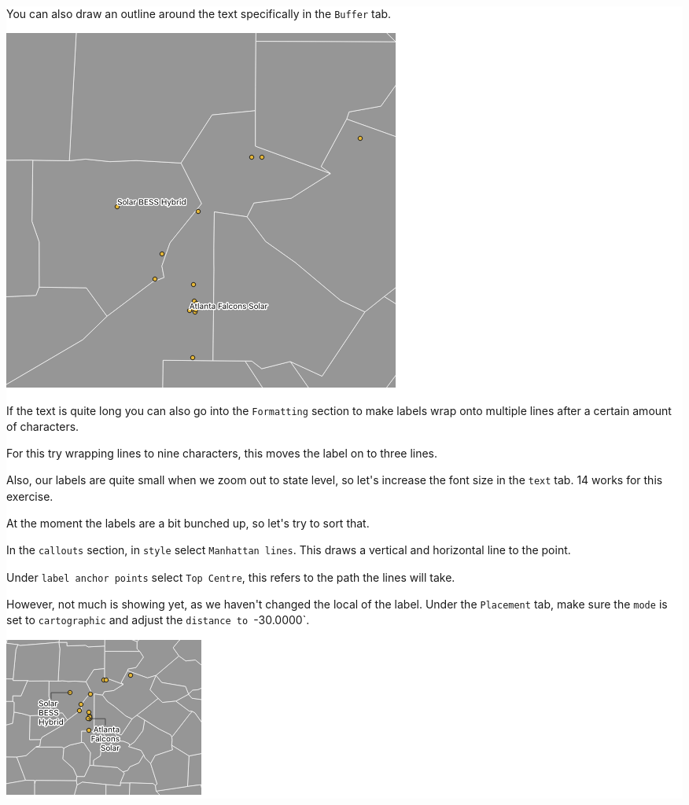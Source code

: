 
You can also draw an outline around the text specifically in the `Buffer` tab.


![buffer](screenshots/new_nicar_screenshots/Screenshot_2022-03-01_at_14.27.54.png)


If the text is quite long you can also go into the `Formatting` section to make labels wrap onto multiple lines after a certain amount of characters.

For this try wrapping lines to nine characters, this moves the label on to three lines.

Also, our labels are quite small when we zoom out to state level, so let's increase the font size in the `text` tab. 14 works for this exercise.

At the moment the labels are a bit bunched up, so let's try to sort that.

In the `callouts` section, in `style` select `Manhattan lines`. This draws a vertical and horizontal line to the point.

Under `label anchor points` select `Top Centre`, this refers to the path the lines will take.

However, not much is showing yet, as we haven't changed the local of the label. Under the `Placement` tab, make sure the `mode` is set to `cartographic` and adjust the `distance to `-30.0000`. 


![offsetlabels](screenshots/new_nicar_screenshots/Screenshot_2022-03-01_at_14.32.51.png)
